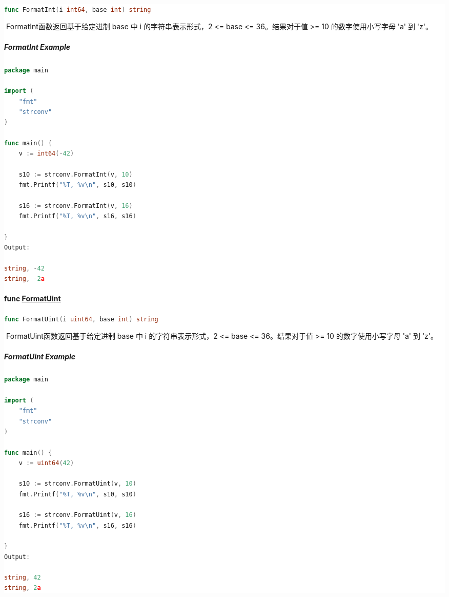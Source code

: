 ``` go 
func FormatInt(i int64, base int) string
```

​	FormatInt函数返回基于给定进制 base 中 i 的字符串表示形式，2 <= base <= 36。结果对于值 >= 10 的数字使用小写字母 'a' 到 'z'。

##### FormatInt Example
``` go 
package main

import (
	"fmt"
	"strconv"
)

func main() {
	v := int64(-42)

	s10 := strconv.FormatInt(v, 10)
	fmt.Printf("%T, %v\n", s10, s10)

	s16 := strconv.FormatInt(v, 16)
	fmt.Printf("%T, %v\n", s16, s16)

}
Output:

string, -42
string, -2a
```

#### func [FormatUint](https://cs.opensource.google/go/go/+/go1.20.1:src/strconv/itoa.go;l=14) 

``` go 
func FormatUint(i uint64, base int) string
```

​	FormatUint函数返回基于给定进制 base 中 i 的字符串表示形式，2 <= base <= 36。结果对于值 >= 10 的数字使用小写字母 'a' 到 'z'。

##### FormatUint Example
``` go 
package main

import (
	"fmt"
	"strconv"
)

func main() {
	v := uint64(42)

	s10 := strconv.FormatUint(v, 10)
	fmt.Printf("%T, %v\n", s10, s10)

	s16 := strconv.FormatUint(v, 16)
	fmt.Printf("%T, %v\n", s16, s16)

}
Output:

string, 42
string, 2a
```
